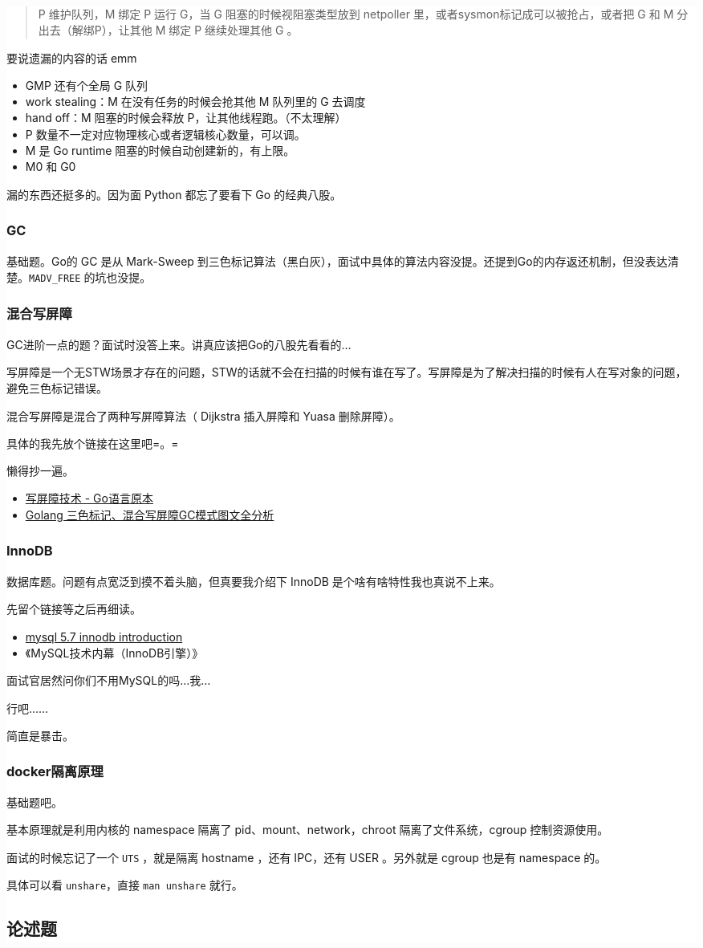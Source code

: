 > P 维护队列，M 绑定 P 运行 G，当 G 阻塞的时候视阻塞类型放到 netpoller 里，或者sysmon标记成可以被抢占，或者把 G 和 M 分出去（解绑P），让其他 M 绑定 P 继续处理其他 G 。

要说遗漏的内容的话 emm

- GMP 还有个全局 G 队列
- work stealing：M 在没有任务的时候会抢其他 M 队列里的 G 去调度
- hand off：M 阻塞的时候会释放 P，让其他线程跑。（不太理解）
- P 数量不一定对应物理核心或者逻辑核心数量，可以调。
- M 是 Go runtime 阻塞的时候自动创建新的，有上限。
- M0 和 G0

漏的东西还挺多的。因为面 Python 都忘了要看下 Go 的经典八股。

### GC

基础题。Go的 GC 是从 Mark-Sweep 到三色标记算法（黑白灰），面试中具体的算法内容没提。还提到Go的内存返还机制，但没表达清楚。`MADV_FREE` 的坑也没提。

### 混合写屏障

GC进阶一点的题？面试时没答上来。讲真应该把Go的八股先看看的…

写屏障是一个无STW场景才存在的问题，STW的话就不会在扫描的时候有谁在写了。写屏障是为了解决扫描的时候有人在写对象的问题，避免三色标记错误。

混合写屏障是混合了两种写屏障算法（ Dijkstra 插入屏障和 Yuasa 删除屏障）。

具体的我先放个链接在这里吧=。=

懒得抄一遍。

- [写屏障技术 - Go语言原本](https://golang.design/under-the-hood/zh-cn/part2runtime/ch08gc/barrier/#heading2)
- [Golang 三色标记、混合写屏障GC模式图文全分析](https://www.jianshu.com/p/4c5a303af470)

### InnoDB

数据库题。问题有点宽泛到摸不着头脑，但真要我介绍下 InnoDB 是个啥有啥特性我也真说不上来。

先留个链接等之后再细读。

- [mysql 5.7 innodb introduction](https://dev.mysql.com/doc/refman/5.7/en/innodb-introduction.html)
- 《MySQL技术内幕（InnoDB引擎）》

面试官居然问你们不用MySQL的吗…我…

行吧……

简直是暴击。

### docker隔离原理

基础题吧。

基本原理就是利用内核的 namespace 隔离了 pid、mount、network，chroot 隔离了文件系统，cgroup 控制资源使用。

面试的时候忘记了一个 `UTS` ，就是隔离 hostname ，还有 IPC，还有 USER 。另外就是 cgroup 也是有 namespace 的。

具体可以看 `unshare`，直接 `man unshare` 就行。

## 论述题
